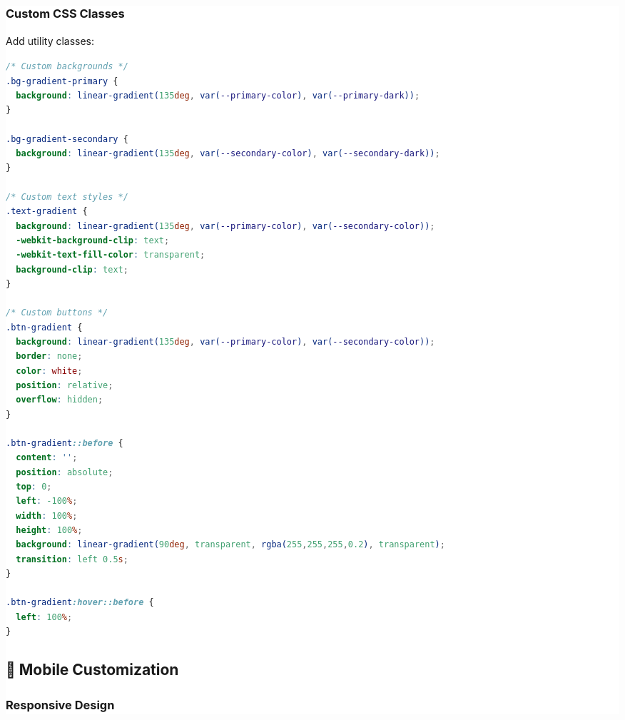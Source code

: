 ### Custom CSS Classes

Add utility classes:

```css
/* Custom backgrounds */
.bg-gradient-primary {
  background: linear-gradient(135deg, var(--primary-color), var(--primary-dark));
}

.bg-gradient-secondary {
  background: linear-gradient(135deg, var(--secondary-color), var(--secondary-dark));
}

/* Custom text styles */
.text-gradient {
  background: linear-gradient(135deg, var(--primary-color), var(--secondary-color));
  -webkit-background-clip: text;
  -webkit-text-fill-color: transparent;
  background-clip: text;
}

/* Custom buttons */
.btn-gradient {
  background: linear-gradient(135deg, var(--primary-color), var(--secondary-color));
  border: none;
  color: white;
  position: relative;
  overflow: hidden;
}

.btn-gradient::before {
  content: '';
  position: absolute;
  top: 0;
  left: -100%;
  width: 100%;
  height: 100%;
  background: linear-gradient(90deg, transparent, rgba(255,255,255,0.2), transparent);
  transition: left 0.5s;
}

.btn-gradient:hover::before {
  left: 100%;
}
```

## 📱 Mobile Customization

### Responsive Design
